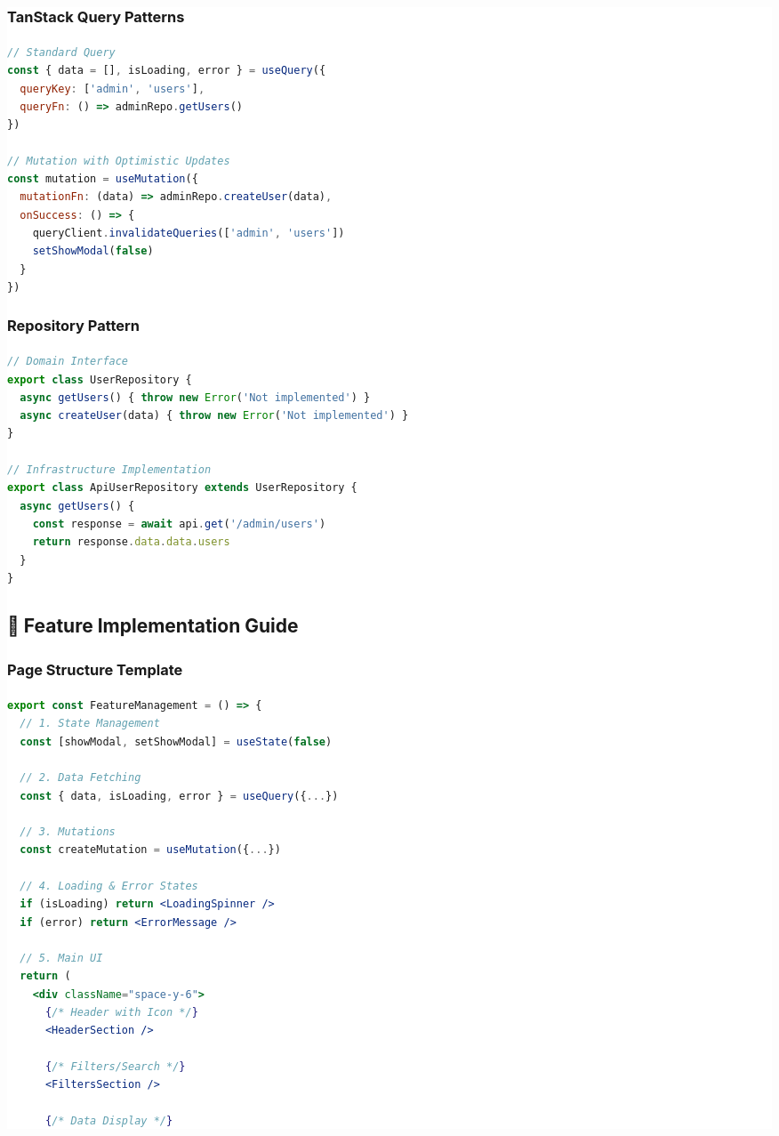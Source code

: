 ### TanStack Query Patterns
```jsx
// Standard Query
const { data = [], isLoading, error } = useQuery({
  queryKey: ['admin', 'users'],
  queryFn: () => adminRepo.getUsers()
})

// Mutation with Optimistic Updates
const mutation = useMutation({
  mutationFn: (data) => adminRepo.createUser(data),
  onSuccess: () => {
    queryClient.invalidateQueries(['admin', 'users'])
    setShowModal(false)
  }
})
```

### Repository Pattern
```jsx
// Domain Interface
export class UserRepository {
  async getUsers() { throw new Error('Not implemented') }
  async createUser(data) { throw new Error('Not implemented') }
}

// Infrastructure Implementation
export class ApiUserRepository extends UserRepository {
  async getUsers() {
    const response = await api.get('/admin/users')
    return response.data.data.users
  }
}
```

## 🎯 Feature Implementation Guide

### Page Structure Template
```jsx
export const FeatureManagement = () => {
  // 1. State Management
  const [showModal, setShowModal] = useState(false)
  
  // 2. Data Fetching
  const { data, isLoading, error } = useQuery({...})
  
  // 3. Mutations
  const createMutation = useMutation({...})
  
  // 4. Loading & Error States
  if (isLoading) return <LoadingSpinner />
  if (error) return <ErrorMessage />
  
  // 5. Main UI
  return (
    <div className="space-y-6">
      {/* Header with Icon */}
      <HeaderSection />
      
      {/* Filters/Search */}
      <FiltersSection />
      
      {/* Data Display */}
```